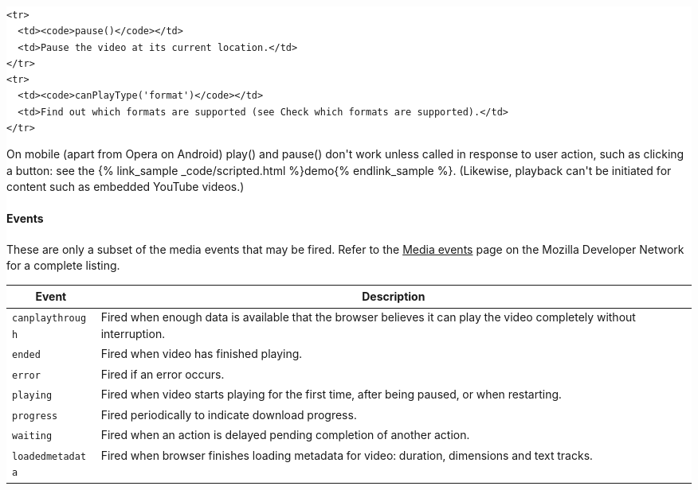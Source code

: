     <tr>
      <td><code>pause()</code></td>
      <td>Pause the video at its current location.</td>
    </tr>
    <tr>
      <td><code>canPlayType('format')</code></td>
      <td>Find out which formats are supported (see Check which formats are supported).</td>
    </tr>
  </tbody>
</table>

On mobile (apart from Opera on Android) play() and pause() don't work unless
called in response to user action, such as clicking a button: see the {% link_sample _code/scripted.html %}demo{% endlink_sample %}. (Likewise, playback can't be initiated for content such as embedded YouTube videos.)

#### Events

These are only a subset of the media events that may be fired. Refer to
the [Media events](//developer.mozilla.org/docs/Web/Guide/Events/Media_events)
page on the Mozilla Developer Network for a complete listing.

<table class="table">
  <thead>
    <th>Event</th>
    <th>Description</th>
  </thead>
  <tbody>
    <tr>
      <td><code>canplaythrough</code></td>
      <td>Fired when enough data is available that the browser believes it can play the video completely without interruption.</td>
    </tr>
    <tr>
      <td><code>ended</code></td>
      <td>Fired when video has finished playing.</td>
    </tr>
    <tr>
      <td><code>error</code></td>
      <td>Fired if an error occurs.</td>
    </tr>
    <tr>
      <td><code>playing</code></td>
      <td>Fired when video starts playing for the first time, after being paused, or when restarting.</td>
    </tr>
    <tr>
      <td><code>progress</code></td>
      <td>Fired periodically to indicate download progress.</td>
    </tr>
    <tr>
      <td><code>waiting</code></td>
      <td>Fired when an action is delayed pending completion of another action.</td>
    </tr>
    <tr>
      <td><code>loadedmetadata</code></td>
      <td>Fired when browser finishes loading metadata for video: duration, dimensions and text tracks.</td>
    </tr>
  </tbody>
</table>
